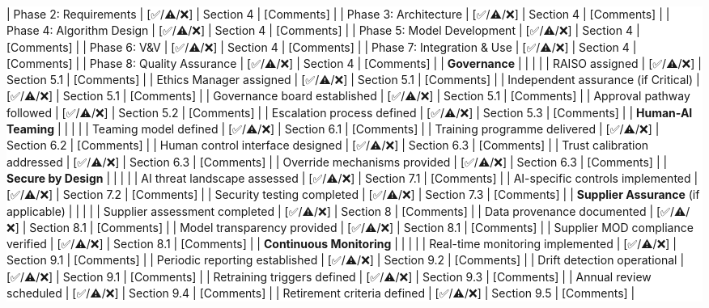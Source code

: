 | Phase 2: Requirements | [✅/⚠️/❌] | Section 4 | [Comments] |
| Phase 3: Architecture | [✅/⚠️/❌] | Section 4 | [Comments] |
| Phase 4: Algorithm Design | [✅/⚠️/❌] | Section 4 | [Comments] |
| Phase 5: Model Development | [✅/⚠️/❌] | Section 4 | [Comments] |
| Phase 6: V&V | [✅/⚠️/❌] | Section 4 | [Comments] |
| Phase 7: Integration & Use | [✅/⚠️/❌] | Section 4 | [Comments] |
| Phase 8: Quality Assurance | [✅/⚠️/❌] | Section 4 | [Comments] |
| **Governance** | | | |
| RAISO assigned | [✅/⚠️/❌] | Section 5.1 | [Comments] |
| Ethics Manager assigned | [✅/⚠️/❌] | Section 5.1 | [Comments] |
| Independent assurance (if Critical) | [✅/⚠️/❌] | Section 5.1 | [Comments] |
| Governance board established | [✅/⚠️/❌] | Section 5.1 | [Comments] |
| Approval pathway followed | [✅/⚠️/❌] | Section 5.2 | [Comments] |
| Escalation process defined | [✅/⚠️/❌] | Section 5.3 | [Comments] |
| **Human-AI Teaming** | | | |
| Teaming model defined | [✅/⚠️/❌] | Section 6.1 | [Comments] |
| Training programme delivered | [✅/⚠️/❌] | Section 6.2 | [Comments] |
| Human control interface designed | [✅/⚠️/❌] | Section 6.3 | [Comments] |
| Trust calibration addressed | [✅/⚠️/❌] | Section 6.3 | [Comments] |
| Override mechanisms provided | [✅/⚠️/❌] | Section 6.3 | [Comments] |
| **Secure by Design** | | | |
| AI threat landscape assessed | [✅/⚠️/❌] | Section 7.1 | [Comments] |
| AI-specific controls implemented | [✅/⚠️/❌] | Section 7.2 | [Comments] |
| Security testing completed | [✅/⚠️/❌] | Section 7.3 | [Comments] |
| **Supplier Assurance** (if applicable) | | | |
| Supplier assessment completed | [✅/⚠️/❌] | Section 8 | [Comments] |
| Data provenance documented | [✅/⚠️/❌] | Section 8.1 | [Comments] |
| Model transparency provided | [✅/⚠️/❌] | Section 8.1 | [Comments] |
| Supplier MOD compliance verified | [✅/⚠️/❌] | Section 8.1 | [Comments] |
| **Continuous Monitoring** | | | |
| Real-time monitoring implemented | [✅/⚠️/❌] | Section 9.1 | [Comments] |
| Periodic reporting established | [✅/⚠️/❌] | Section 9.2 | [Comments] |
| Drift detection operational | [✅/⚠️/❌] | Section 9.1 | [Comments] |
| Retraining triggers defined | [✅/⚠️/❌] | Section 9.3 | [Comments] |
| Annual review scheduled | [✅/⚠️/❌] | Section 9.4 | [Comments] |
| Retirement criteria defined | [✅/⚠️/❌] | Section 9.5 | [Comments] |

